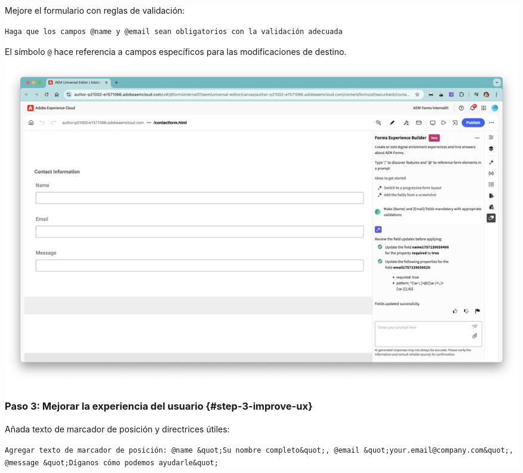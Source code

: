 Mejore el formulario con reglas de validación:

    Haga que los campos @name y @email sean obligatorios con la validación adecuada

El símbolo `@` hace referencia a campos específicos para las modificaciones de destino.

![Se agregó la validación en el generador de experiencias de formulario mediante la solicitud en lenguaje natural](/help/forms/assets/forms-experience-builder-contact-us-form-add-validation.png)


### Paso 3: Mejorar la experiencia del usuario {#step-3-improve-ux}

Añada texto de marcador de posición y directrices útiles:

    Agregar texto de marcador de posición: @name &quot;Su nombre completo&quot;, @email &quot;your.email@company.com&quot;, @message &quot;Díganos cómo podemos ayudarle&quot;
